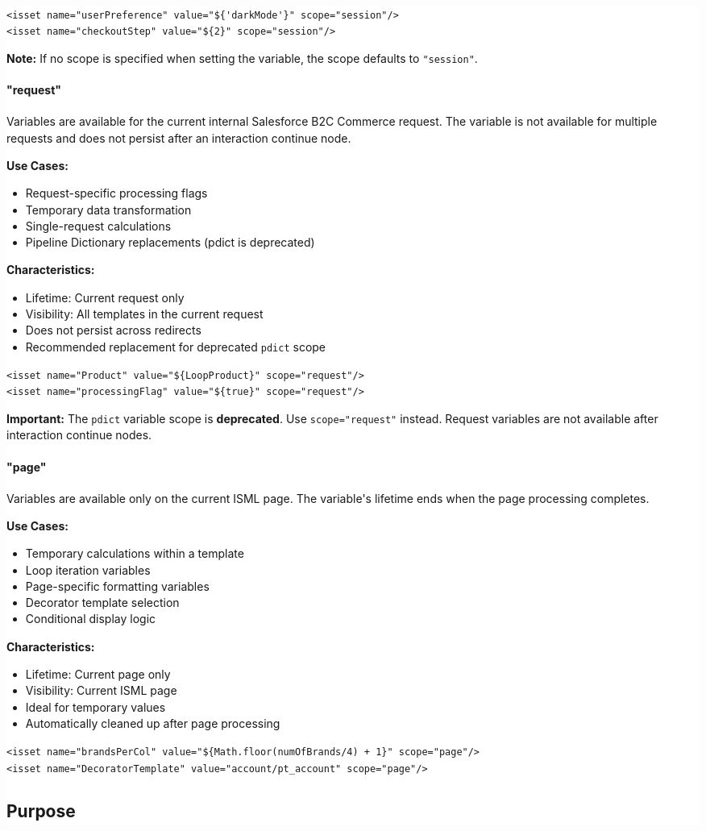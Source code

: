 ```isml
<isset name="userPreference" value="${'darkMode'}" scope="session"/>
<isset name="checkoutStep" value="${2}" scope="session"/>
```

**Note:** If no scope is specified when setting the variable, the scope defaults to `"session"`.

#### "request"

Variables are available for the current internal Salesforce B2C Commerce request. The variable is not available for multiple requests and does not persist after an interaction continue node.

**Use Cases:**
- Request-specific processing flags
- Temporary data transformation
- Single-request calculations
- Pipeline Dictionary replacements (pdict is deprecated)

**Characteristics:**
- Lifetime: Current request only
- Visibility: All templates in the current request
- Does not persist across redirects
- Recommended replacement for deprecated `pdict` scope

```isml
<isset name="Product" value="${LoopProduct}" scope="request"/>
<isset name="processingFlag" value="${true}" scope="request"/>
```

**Important:** The `pdict` variable scope is **deprecated**. Use `scope="request"` instead. Request variables are not available after interaction continue nodes.

#### "page"

Variables are available only on the current ISML page. The variable's lifetime ends when the page processing completes.

**Use Cases:**
- Temporary calculations within a template
- Loop iteration variables
- Page-specific formatting variables
- Decorator template selection
- Conditional display logic

**Characteristics:**
- Lifetime: Current page only
- Visibility: Current ISML page
- Ideal for temporary values
- Automatically cleaned up after page processing

```isml
<isset name="brandsPerCol" value="${Math.floor(numOfBrands/4) + 1}" scope="page"/>
<isset name="DecoratorTemplate" value="account/pt_account" scope="page"/>
```

## Purpose
